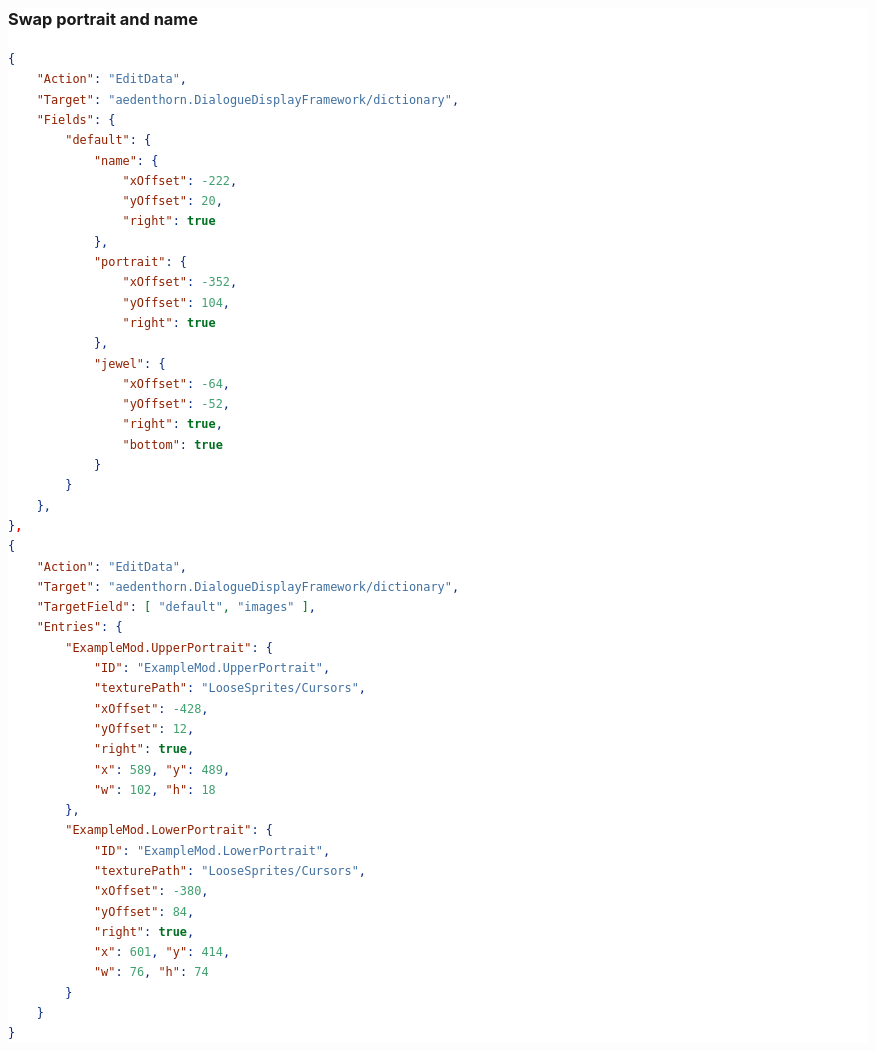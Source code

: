 ### Swap portrait and name

```json
{
    "Action": "EditData",
    "Target": "aedenthorn.DialogueDisplayFramework/dictionary",
    "Fields": {
        "default": {
            "name": {
                "xOffset": -222,
                "yOffset": 20,
                "right": true
            },
            "portrait": {
                "xOffset": -352,
                "yOffset": 104,
                "right": true
            },
            "jewel": {
                "xOffset": -64,
                "yOffset": -52,
                "right": true,
                "bottom": true
            }
        }
    },
},
{
    "Action": "EditData",
    "Target": "aedenthorn.DialogueDisplayFramework/dictionary",
    "TargetField": [ "default", "images" ],
    "Entries": {
        "ExampleMod.UpperPortrait": {
            "ID": "ExampleMod.UpperPortrait",
            "texturePath": "LooseSprites/Cursors",
            "xOffset": -428,
            "yOffset": 12,
            "right": true,
            "x": 589, "y": 489,
            "w": 102, "h": 18
        },
        "ExampleMod.LowerPortrait": {
            "ID": "ExampleMod.LowerPortrait",
            "texturePath": "LooseSprites/Cursors",
            "xOffset": -380,
            "yOffset": 84,
            "right": true,
            "x": 601, "y": 414,
            "w": 76, "h": 74
        }
    }
}
```
